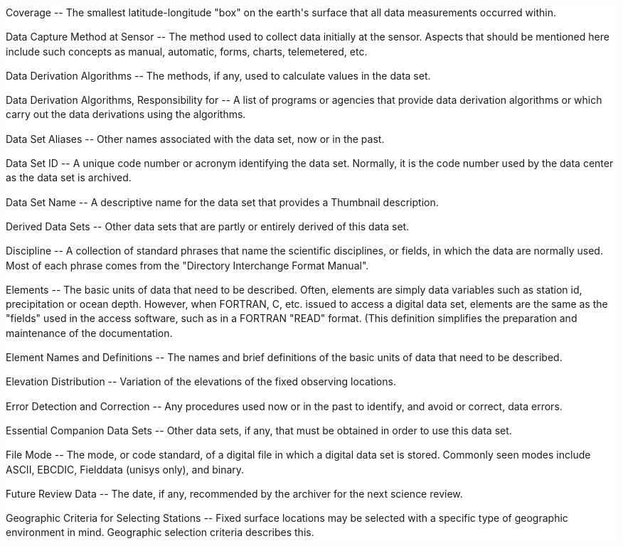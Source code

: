 Coverage -- The smallest latitude-longitude "box" on the earth's surface that
all data measurements occurred within.

Data Capture Method at Sensor -- The method used to collect data initially at
the sensor. Aspects that should be mentioned here include such concepts as
manual, automatic, forms, charts, telemetered, etc.

Data Derivation Algorithms -- The methods, if any, used to calculate values in
the data set.

Data Derivation Algorithms, Responsibility for -- A list of programs or
agencies that provide data derivation algorithms or which carry out the data
derivations using the algorithms.

Data Set Aliases -- Other names associated with the data set, now or in the
past.

Data Set ID -- A unique code number or acronym identifying the data set.
Normally, it is the code number used by the data center as the data set is
archived.

Data Set Name -- A descriptive name for the data set that provides a Thumbnail
description.

Derived Data Sets -- Other data sets that are partly or entirely derived of
this data set.

Discipline -- A collection of standard phrases that name the scientific
disciplines, or fields, in which the data are normally used. Most of each
phrase comes from the "Directory Interchange Format Manual".

Elements -- The basic units of data that need to be described. Often,
elements are simply data variables such as station id, precipitation or ocean
depth. However, when FORTRAN, C, etc. issued to access a digital data set,
elements are the same as the "fields" used in the access software, such as in
a FORTRAN "READ" format. (This definition simplifies the preparation and
maintenance of the documentation.

Element Names and Definitions -- The names and brief definitions of the basic
units of data that need to be described.

Elevation Distribution -- Variation of the elevations of the fixed observing
locations.

Error Detection and Correction -- Any procedures used now or in the past to
identify, and avoid or correct, data errors.

Essential Companion Data Sets -- Other data sets, if any, that must be
obtained in order to use this data set.

File Mode -- The mode, or code standard, of a digital file in which a digital
data set is stored. Commonly seen modes include ASCII, EBCDIC, Fielddata
(unisys only), and binary.

Future Review Data -- The date, if any, recommended by the archiver for the
next science review.

Geographic Criteria for Selecting Stations -- Fixed surface locations may be
selected with a specific type of geographic environment in mind. Geographic
selection criteria describes this.

